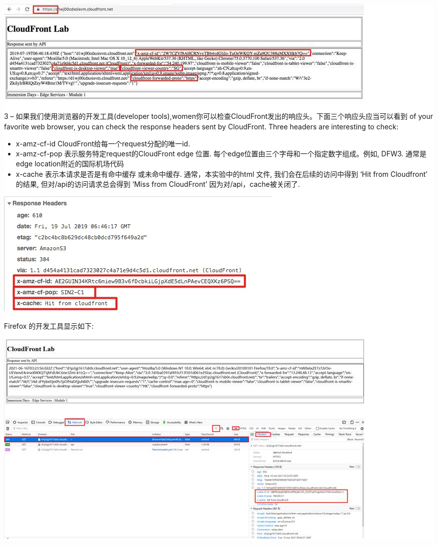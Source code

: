 ![image](/images/lab01/image023.jpg)

3 – 如果我们使用浏览器的开发工具(developer tools),women你可以检查CloudFront发出的响应头。下面三个响应头应当可以看到 of your favorite web browser, you can check the response headers sent by CloudFront. Three headers are interesting to check:

- x-amz-cf-id CloudFront给每一个request分配的唯一id.
- x-amz-cf-pop 表示服务特定request的CloudFront edge 位置. 每个edge位置由三个字母和一个指定数字组成。例如, DFW3. 通常是edge location附近的国际机场代码
- x-cache 表示本请求是否是有命中缓存 或未命中缓存. 通常，本实验中的html 文件, 我们会在后续的访问中得到 ‘Hit from Cloudfront’ 的结果, 但对/api的访问请求总会得到 ‘Miss from CloudFront’ 因为对/api，cache被关闭了.

![image](/images/lab01/image024.jpg)

Firefox 的开发工具显示如下:

![image](/images/lab01/image025.jpg)
